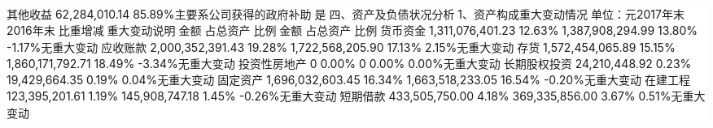 其他收益
62,284,010.14
85.89%主要系公司获得的政府补助
是
四、资产及负债状况分析
1、资产构成重大变动情况
单位：元2017年末
2016年末
比重增减
重大变动说明
金额
占总资产
比例
金额
占总资产
比例
货币资金
1,311,076,401.23
12.63%
1,387,908,294.99
13.80%
-1.17%无重大变动
应收账款
2,000,352,391.43
19.28%
1,722,568,205.90
17.13%
2.15%无重大变动
存货
1,572,454,065.89
15.15%
1,860,171,792.71
18.49%
-3.34%无重大变动
投资性房地产
0
0.00%
0
0.00%
0.00%无重大变动
长期股权投资
24,210,448.92
0.23%
19,429,664.35
0.19%
0.04%无重大变动
固定资产
1,696,032,603.45
16.34%
1,663,518,233.05
16.54%
-0.20%无重大变动
在建工程
123,395,201.61
1.19%
145,908,747.18
1.45%
-0.26%无重大变动
短期借款
433,505,750.00
4.18%
369,335,856.00
3.67%
0.51%无重大变动